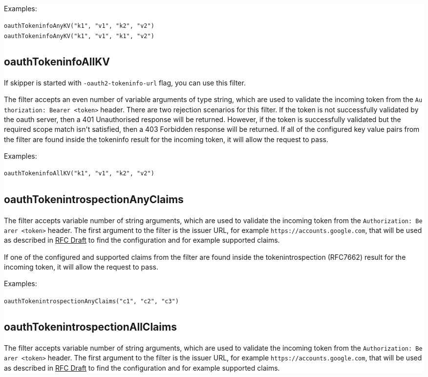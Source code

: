 Examples:

```
oauthTokeninfoAnyKV("k1", "v1", "k2", "v2")
oauthTokeninfoAnyKV("k1", "v1", "k1", "v2")
```

## oauthTokeninfoAllKV

If skipper is started with `-oauth2-tokeninfo-url` flag, you can use
this filter.

The filter accepts an even number of variable arguments of type
string, which are used to validate the incoming token from the
`Authorization: Bearer <token>` header. There are two rejection
scenarios for this filter. If the token is not successfully validated
by the oauth server, then a 401 Unauthorised response will be
returned. However, if the token is successfully validated but
the required scope match isn't satisfied, then a 403 Forbidden response
will be returned. If all of the configured key value pairs from
the filter are found inside the tokeninfo result for the incoming
token, it will allow the request to pass.

Examples:

```
oauthTokeninfoAllKV("k1", "v1", "k2", "v2")
```

## oauthTokenintrospectionAnyClaims

The filter accepts variable number of string arguments, which are used
to validate the incoming token from the `Authorization: Bearer
<token>` header. The first argument to the filter is the issuer URL,
for example `https://accounts.google.com`, that will be used as
described in [RFC Draft](https://tools.ietf.org/html/draft-ietf-oauth-discovery-06#section-5)
to find the configuration and for example supported claims.

If one of the configured and supported claims from the filter are
found inside the tokenintrospection (RFC7662) result for the incoming
token, it will allow the request to pass.

Examples:

```
oauthTokenintrospectionAnyClaims("c1", "c2", "c3")
```

## oauthTokenintrospectionAllClaims

The filter accepts variable number of string arguments, which are used
to validate the incoming token from the `Authorization: Bearer
<token>` header. The first argument to the filter is the issuer URL,
for example `https://accounts.google.com`, that will be used as
described in [RFC Draft](https://tools.ietf.org/html/draft-ietf-oauth-discovery-06#section-5)
to find the configuration and for example supported claims.
